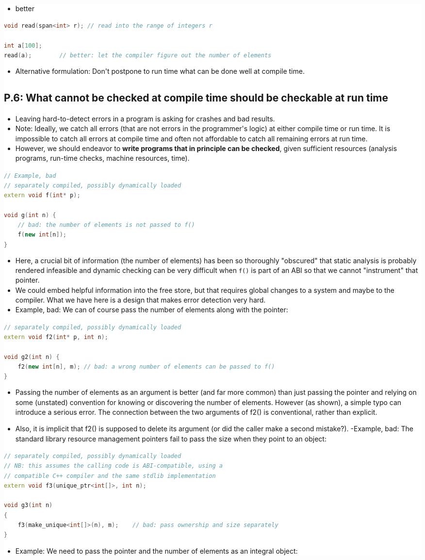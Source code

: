 - better
```cpp
void read(span<int> r); // read into the range of integers r

int a[100];
read(a);        // better: let the compiler figure out the number of elements
```
- Alternative formulation: Don't postpone to run time what can be done well at compile time.


## P.6: What cannot be checked at compile time should be checkable at run time
- Leaving hard-to-detect errors in a program is asking for crashes and bad results.
- Note: Ideally, we catch all errors (that are not errors in the programmer's logic) at either compile time or run time. It is impossible to catch all errors at compile time and often not affordable to catch all remaining errors at run time.
- However, we should endeavor to **write programs that in principle can be checked**, given sufficient resources (analysis programs, run-time checks, machine resources, time).

```cpp
// Example, bad
// separately compiled, possibly dynamically loaded
extern void f(int* p);

void g(int n) {
    // bad: the number of elements is not passed to f()
    f(new int[n]);
}
```
- Here, a crucial bit of information (the number of elements) has been so thoroughly "obscured" that static analysis is probably rendered infeasible and dynamic checking can be very difficult when `f()` is part of an ABI so that we cannot "instrument" that pointer.
- We could embed helpful information into the free store, but that requires global changes to a system and maybe to the compiler. What we have here is a design that makes error detection very hard.
- Example, bad: We can of course pass the number of elements along with the pointer:

```cpp
// separately compiled, possibly dynamically loaded
extern void f2(int* p, int n);

void g2(int n) {
    f2(new int[n], m); // bad: a wrong number of elements can be passed to f()
}
```
- Passing the number of elements as an argument is better (and far more common) than just passing the pointer and relying on some (unstated) convention for knowing or discovering the number of elements. However (as shown), a simple typo can introduce a serious error. The connection between the two arguments of f2() is conventional, rather than explicit.

- Also, it is implicit that f2() is supposed to delete its argument (or did the caller make a second mistake?).
-Example, bad: The standard library resource management pointers fail to pass the size when they point to an object:
```cpp
// separately compiled, possibly dynamically loaded
// NB: this assumes the calling code is ABI-compatible, using a
// compatible C++ compiler and the same stdlib implementation
extern void f3(unique_ptr<int[]>, int n);

void g3(int n)
{
    f3(make_unique<int[]>(n), m);    // bad: pass ownership and size separately
}
```
- Example: We need to pass the pointer and the number of elements as an integral object:
```cpp
```